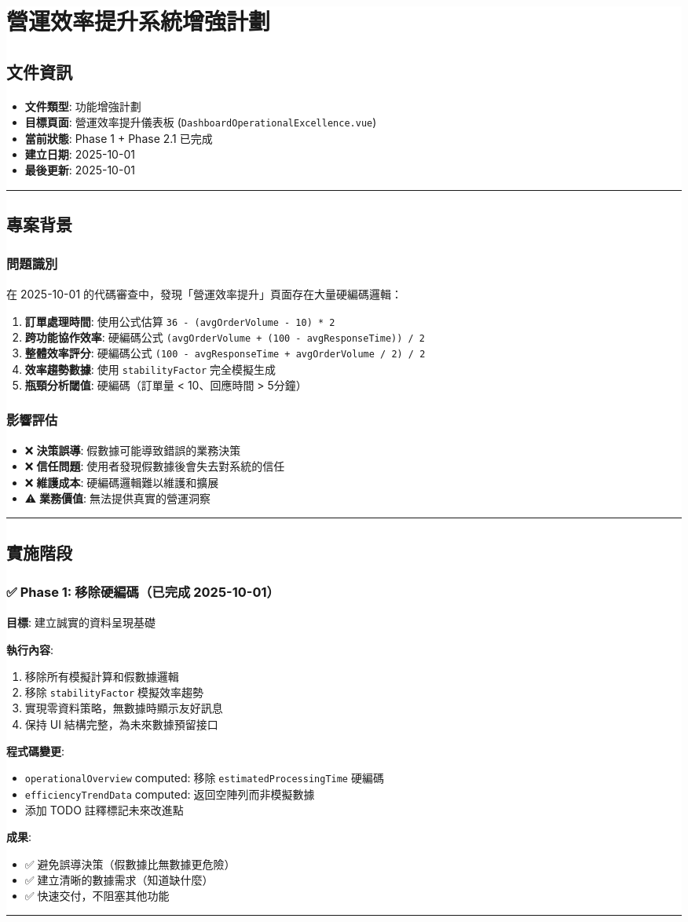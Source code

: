 # 營運效率提升系統增強計劃

## 文件資訊

- **文件類型**: 功能增強計劃
- **目標頁面**: 營運效率提升儀表板 (`DashboardOperationalExcellence.vue`)
- **當前狀態**: Phase 1 + Phase 2.1 已完成
- **建立日期**: 2025-10-01
- **最後更新**: 2025-10-01

---

## 專案背景

### 問題識別

在 2025-10-01 的代碼審查中，發現「營運效率提升」頁面存在大量硬編碼邏輯：

1. **訂單處理時間**: 使用公式估算 `36 - (avgOrderVolume - 10) * 2`
2. **跨功能協作效率**: 硬編碼公式 `(avgOrderVolume + (100 - avgResponseTime)) / 2`
3. **整體效率評分**: 硬編碼公式 `(100 - avgResponseTime + avgOrderVolume / 2) / 2`
4. **效率趨勢數據**: 使用 `stabilityFactor` 完全模擬生成
5. **瓶頸分析閾值**: 硬編碼（訂單量 < 10、回應時間 > 5分鐘）

### 影響評估

- ❌ **決策誤導**: 假數據可能導致錯誤的業務決策
- ❌ **信任問題**: 使用者發現假數據後會失去對系統的信任
- ❌ **維護成本**: 硬編碼邏輯難以維護和擴展
- ⚠️ **業務價值**: 無法提供真實的營運洞察

---

## 實施階段

### ✅ Phase 1: 移除硬編碼（已完成 2025-10-01）

**目標**: 建立誠實的資料呈現基礎

**執行內容**:
1. 移除所有模擬計算和假數據邏輯
2. 移除 `stabilityFactor` 模擬效率趨勢
3. 實現零資料策略，無數據時顯示友好訊息
4. 保持 UI 結構完整，為未來數據預留接口

**程式碼變更**:
- `operationalOverview` computed: 移除 `estimatedProcessingTime` 硬編碼
- `efficiencyTrendData` computed: 返回空陣列而非模擬數據
- 添加 TODO 註釋標記未來改進點

**成果**:
- ✅ 避免誤導決策（假數據比無數據更危險）
- ✅ 建立清晰的數據需求（知道缺什麼）
- ✅ 快速交付，不阻塞其他功能

---